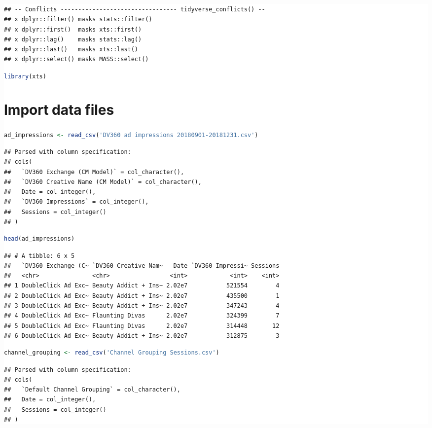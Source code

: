 ```
## -- Conflicts --------------------------------- tidyverse_conflicts() --
## x dplyr::filter() masks stats::filter()
## x dplyr::first()  masks xts::first()
## x dplyr::lag()    masks stats::lag()
## x dplyr::last()   masks xts::last()
## x dplyr::select() masks MASS::select()
```

```r
library(xts)
```

# Import data files


```r
ad_impressions <- read_csv('DV360 ad impressions 20180901-20181231.csv')
```

```
## Parsed with column specification:
## cols(
##   `DV360 Exchange (CM Model)` = col_character(),
##   `DV360 Creative Name (CM Model)` = col_character(),
##   Date = col_integer(),
##   `DV360 Impressions` = col_integer(),
##   Sessions = col_integer()
## )
```

```r
head(ad_impressions)
```

```
## # A tibble: 6 x 5
##   `DV360 Exchange (C~ `DV360 Creative Nam~   Date `DV360 Impressi~ Sessions
##   <chr>               <chr>                 <int>            <int>    <int>
## 1 DoubleClick Ad Exc~ Beauty Addict + Ins~ 2.02e7           521554        4
## 2 DoubleClick Ad Exc~ Beauty Addict + Ins~ 2.02e7           435500        1
## 3 DoubleClick Ad Exc~ Beauty Addict + Ins~ 2.02e7           347243        4
## 4 DoubleClick Ad Exc~ Flaunting Divas      2.02e7           324399        7
## 5 DoubleClick Ad Exc~ Flaunting Divas      2.02e7           314448       12
## 6 DoubleClick Ad Exc~ Beauty Addict + Ins~ 2.02e7           312875        3
```


```r
channel_grouping <- read_csv('Channel Grouping Sessions.csv')
```

```
## Parsed with column specification:
## cols(
##   `Default Channel Grouping` = col_character(),
##   Date = col_integer(),
##   Sessions = col_integer()
## )
```
